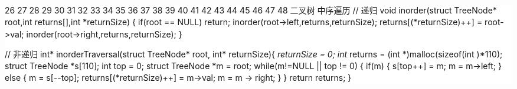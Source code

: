 26
27
28
29
30
31
32
33
34
35
36
37
38
39
40
41
42
43
44
45
46
47
48
二叉树
中序遍历
// 递归
void inorder(struct TreeNode* root,int returns[],int *returnSize)
{
    if(root == NULL)
        return;
    inorder(root->left,returns,returnSize);
    returns[(*returnSize)++] = root->val;
    inorder(root->right,returns,returnSize);
}

// 非递归
int* inorderTraversal(struct TreeNode* root, int* returnSize){
    *returnSize = 0;
    int* returns = (int *)malloc(sizeof(int )*110);
    struct TreeNode *s[110];
    int top = 0;
    struct TreeNode *m = root;
    while(m!=NULL || top != 0)
    {
        if(m)
        {
            s[top++] = m;
            m = m->left;
        }
        else
        {
            m = s[--top];
            returns[(*returnSize)++] = m->val;
            m = m -> right;
        }
    }
    return returns;
}
